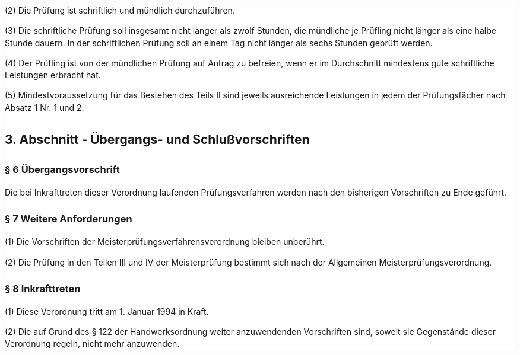 

(2) Die Prüfung ist schriftlich und mündlich durchzuführen.

(3) Die schriftliche Prüfung soll insgesamt nicht länger als zwölf Stunden, die mündliche je Prüfling nicht länger als eine halbe Stunde dauern. In der schriftlichen Prüfung soll an einem Tag nicht länger als sechs Stunden geprüft werden.

(4) Der Prüfling ist von der mündlichen Prüfung auf Antrag zu befreien, wenn er im Durchschnitt mindestens gute schriftliche Leistungen erbracht hat.

(5) Mindestvoraussetzung für das Bestehen des Teils II sind jeweils ausreichende Leistungen in jedem der Prüfungsfächer nach Absatz 1 Nr. 1 und 2.


## 3. Abschnitt - Übergangs- und Schlußvorschriften



### § 6 Übergangsvorschrift

Die bei Inkrafttreten dieser Verordnung laufenden Prüfungsverfahren werden nach den bisherigen Vorschriften zu Ende geführt.


### § 7 Weitere Anforderungen

(1) Die Vorschriften der Meisterprüfungsverfahrensverordnung bleiben unberührt.

(2) Die Prüfung in den Teilen III und IV der Meisterprüfung bestimmt sich nach der Allgemeinen Meisterprüfungsverordnung.


### § 8 Inkrafttreten

(1) Diese Verordnung tritt am 1. Januar 1994 in Kraft.

(2) Die auf Grund des § 122 der Handwerksordnung weiter anzuwendenden Vorschriften sind, soweit sie Gegenstände dieser Verordnung regeln, nicht mehr anzuwenden.

